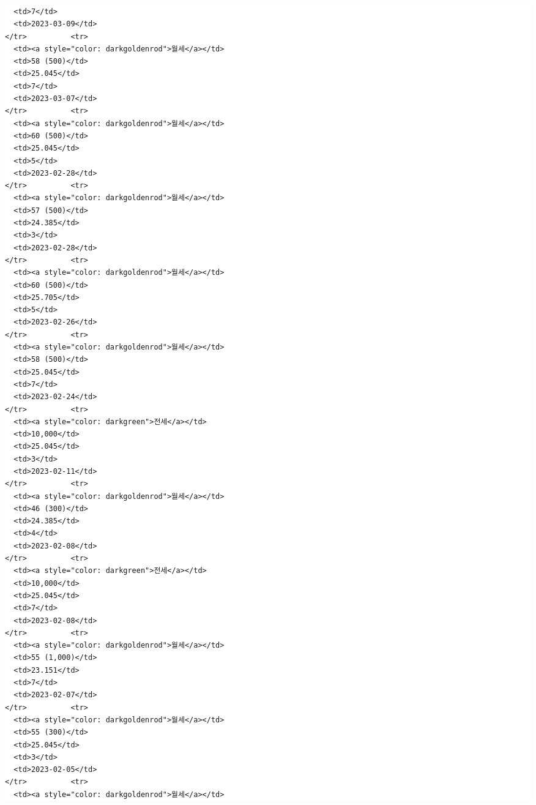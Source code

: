       <td>7</td>
      <td>2023-03-09</td>
    </tr>          <tr>
      <td><a style="color: darkgoldenrod">월세</a></td>
      <td>58 (500)</td>
      <td>25.045</td>
      <td>7</td>
      <td>2023-03-07</td>
    </tr>          <tr>
      <td><a style="color: darkgoldenrod">월세</a></td>
      <td>60 (500)</td>
      <td>25.045</td>
      <td>5</td>
      <td>2023-02-28</td>
    </tr>          <tr>
      <td><a style="color: darkgoldenrod">월세</a></td>
      <td>57 (500)</td>
      <td>24.385</td>
      <td>3</td>
      <td>2023-02-28</td>
    </tr>          <tr>
      <td><a style="color: darkgoldenrod">월세</a></td>
      <td>60 (500)</td>
      <td>25.705</td>
      <td>5</td>
      <td>2023-02-26</td>
    </tr>          <tr>
      <td><a style="color: darkgoldenrod">월세</a></td>
      <td>58 (500)</td>
      <td>25.045</td>
      <td>7</td>
      <td>2023-02-24</td>
    </tr>          <tr>
      <td><a style="color: darkgreen">전세</a></td>
      <td>10,000</td>
      <td>25.045</td>
      <td>3</td>
      <td>2023-02-11</td>
    </tr>          <tr>
      <td><a style="color: darkgoldenrod">월세</a></td>
      <td>46 (300)</td>
      <td>24.385</td>
      <td>4</td>
      <td>2023-02-08</td>
    </tr>          <tr>
      <td><a style="color: darkgreen">전세</a></td>
      <td>10,000</td>
      <td>25.045</td>
      <td>7</td>
      <td>2023-02-08</td>
    </tr>          <tr>
      <td><a style="color: darkgoldenrod">월세</a></td>
      <td>55 (1,000)</td>
      <td>23.151</td>
      <td>7</td>
      <td>2023-02-07</td>
    </tr>          <tr>
      <td><a style="color: darkgoldenrod">월세</a></td>
      <td>55 (300)</td>
      <td>25.045</td>
      <td>3</td>
      <td>2023-02-05</td>
    </tr>          <tr>
      <td><a style="color: darkgoldenrod">월세</a></td>